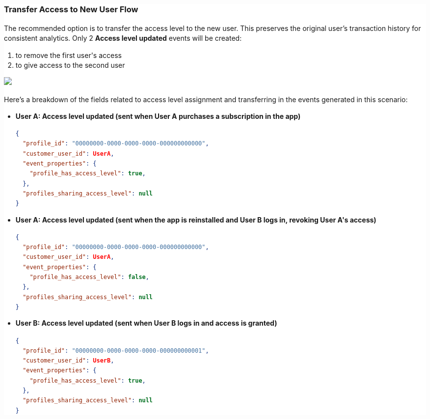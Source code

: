 ###  Transfer Access to New User Flow

The recommended option is to transfer the access level to the new user. This preserves the original user’s transaction history for consistent analytics. Only 2 **Access level updated** events will be created:

1. to remove the first user's access
2. to give access to the second user

<Zoom>
  <img src={require('./img_webhook_flows/Transfer_Access_to_New_User_Flow.webp').default}
  style={{
    border: 'none', /* border width and color */
    width: '700px', /* image width */
    display: 'block', /* for alignment */
    margin: '0 auto' /* center alignment */
  }}
/>
</Zoom>

Here’s a breakdown of the fields related to access level assignment and transferring in the events generated in this scenario:

- **User A: Access level updated (sent when User A purchases a subscription in the app)**

  ```json showLineNumbers
  {
    "profile_id": "00000000-0000-0000-0000-000000000000",
    "customer_user_id": UserA,
    "event_properties": {
      "profile_has_access_level": true,
    },
    "profiles_sharing_access_level": null
  }
  ```

- **User A: Access level updated (sent when the app is reinstalled and User B logs in, revoking User A's access)**

  ```json showLineNumbers
  {
    "profile_id": "00000000-0000-0000-0000-000000000000",
    "customer_user_id": UserA,
    "event_properties": {
      "profile_has_access_level": false,
    },
    "profiles_sharing_access_level": null
  }
  ```

- **User B: Access level updated (sent when User B logs in and access is granted)**

  ```json showLineNumbers
  {
    "profile_id": "00000000-0000-0000-0000-000000000001",
    "customer_user_id": UserB,
    "event_properties": {
      "profile_has_access_level": true,
    },
    "profiles_sharing_access_level": null
  }
  ```
